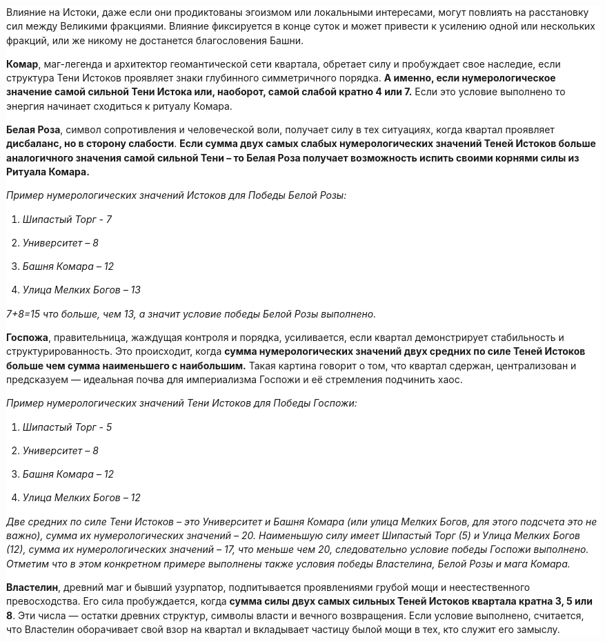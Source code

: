 Влияние на Истоки, даже если они продиктованы эгоизмом или локальными
интересами, могут повлиять на расстановку сил между Великими фракциями.
Влияние фиксируется в конце суток и может привести к усилению одной или
нескольких фракций, или же никому не достанется благословения Башни.

**Комар**, маг-легенда и архитектор геомантической сети квартала,
обретает силу и пробуждает свое наследие, если структура Тени Истоков
проявляет знаки глубинного симметричного порядка. **А именно, если
нумерологическое значение самой сильной Тени Истока или, наоборот, самой
слабой кратно 4 или 7.** Если это условие выполнено то энергия начинает
сходиться к ритуалу Комара.

**Белая Роза**, символ сопротивления и человеческой воли, получает силу
в тех ситуациях, когда квартал проявляет **дисбаланс, но в сторону
слабости**. **Если сумма двух самых слабых нумерологических значений
Теней Истоков больше аналогичного значения самой сильной Тени – то Белая
Роза получает возможность испить своими корнями силы из Ритуала
Комара.**

*Пример нумерологических значений Истоков для Победы Белой Розы:*

1.  *Шипастый Торг - 7*

2.  *Университет – 8*

3.  *Башня Комара – 12*

4.  *Улица Мелких Богов – 13*

*7+8=15 что больше, чем 13, а значит условие победы Белой Розы
выполнено.*

**Госпожа**, правительница, жаждущая контроля и порядка, усиливается,
если квартал демонстрирует стабильность и структурированность. Это
происходит, когда **сумма нумерологических значений двух средних по силе
Теней Истоков больше чем сумма наименьшего с наибольшим.** Такая картина
говорит о том, что квартал сдержан, централизован и предсказуем —
идеальная почва для империализма Госпожи и её стремления подчинить хаос.

*Пример нумерологических значений Тени Истоков для Победы Госпожи:*

1.  *Шипастый Торг - 5*

2.  *Университет – 8*

3.  *Башня Комара – 12*

4.  *Улица Мелких Богов – 12*

*Две средних по силе Тени Истоков – это Университет и Башня Комара (или
улица Мелких Богов, для этого подсчета это не важно), сумма их
нумерологических значений – 20. Наименьшую силу имеет Шипастый Торг (5)
и Улица Мелких Богов (12), сумма их нумерологических значений – 17, что
меньше чем 20, следовательно условие победы Госпожи выполнено. Отметим
что в этом конкретном примере выполнены также условия победы Властелина,
Белой Розы и мага Комара.*

**Властелин**, древний маг и бывший узурпатор, подпитывается
проявлениями грубой мощи и неестественного превосходства. Его сила
пробуждается, когда **сумма силы двух самых сильных Теней Истоков
квартала кратна 3, 5 или 8**. Эти числа — остатки древних структур,
символы власти и вечного возвращения. Если условие выполнено, считается,
что Властелин оборачивает свой взор на квартал и вкладывает частицу
былой мощи в тех, кто служит его замыслу.
